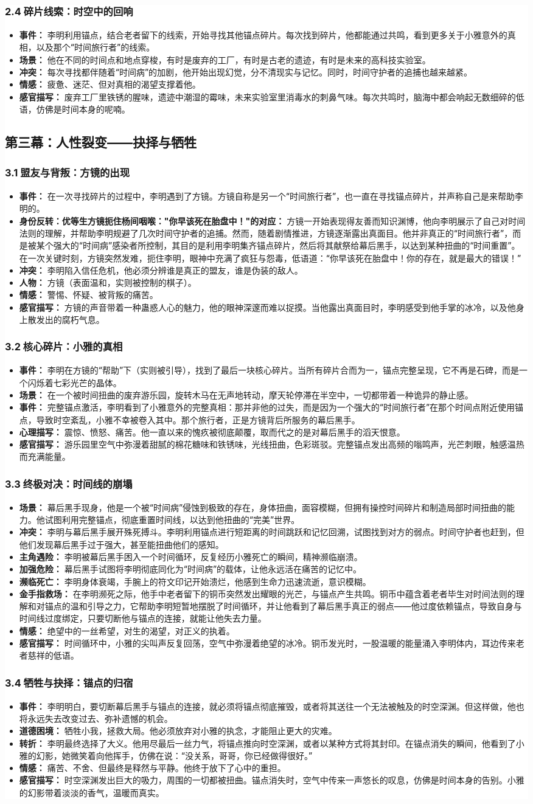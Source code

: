 ### 2.4 碎片线索：时空中的回响

*   **事件：** 李明利用锚点，结合老者留下的线索，开始寻找其他锚点碎片。每次找到碎片，他都能通过共鸣，看到更多关于小雅意外的真相，以及那个“时间旅行者”的线索。
*   **场景：** 他在不同的时间点和地点穿梭，有时是废弃的工厂，有时是古老的遗迹，有时是未来的高科技实验室。
*   **冲突：** 每次寻找都伴随着“时间病”的加剧，他开始出现幻觉，分不清现实与记忆。同时，时间守护者的追捕也越来越紧。
*   **情感：** 疲惫、迷茫、但对真相的渴望支撑着他。
*   **感官描写：** 废弃工厂里铁锈的腥味，遗迹中潮湿的霉味，未来实验室里消毒水的刺鼻气味。每次共鸣时，脑海中都会响起无数细碎的低语，仿佛是时间本身的呢喃。

## 第三幕：人性裂变——抉择与牺牲

### 3.1 盟友与背叛：方镜的出现

*   **事件：** 在一次寻找碎片的过程中，李明遇到了方镜。方镜自称是另一个“时间旅行者”，也一直在寻找锚点碎片，并声称自己是来帮助李明的。
*   **身份反转：优等生方镜扼住杨间咽喉："你早该死在胎盘中！"的对应：** 方镜一开始表现得友善而知识渊博，他向李明展示了自己对时间法则的理解，并帮助李明规避了几次时间守护者的追捕。然而，随着剧情推进，方镜逐渐露出真面目。他并非真正的“时间旅行者”，而是被某个强大的“时间病”感染者所控制，其目的是利用李明集齐锚点碎片，然后将其献祭给幕后黑手，以达到某种扭曲的“时间重置”。在一次关键时刻，方镜突然发难，扼住李明，眼神中充满了疯狂与怨毒，低语道：“你早该死在胎盘中！你的存在，就是最大的错误！”
*   **冲突：** 李明陷入信任危机，他必须分辨谁是真正的盟友，谁是伪装的敌人。
*   **人物：** 方镜（表面温和，实则被控制的棋子）。
*   **情感：** 警惕、怀疑、被背叛的痛苦。
*   **感官描写：** 方镜的声音带着一种蛊惑人心的魅力，他的眼神深邃而难以捉摸。当他露出真面目时，李明感受到他手掌的冰冷，以及他身上散发出的腐朽气息。

### 3.2 核心碎片：小雅的真相

*   **事件：** 李明在方镜的“帮助”下（实则被引导），找到了最后一块核心碎片。当所有碎片合而为一，锚点完整呈现，它不再是石碑，而是一个闪烁着七彩光芒的晶体。
*   **场景：** 在一个被时间扭曲的废弃游乐园，旋转木马在无声地转动，摩天轮停滞在半空中，一切都带着一种诡异的静止感。
*   **事件：** 完整锚点激活，李明看到了小雅意外的完整真相：那并非他的过失，而是因为一个强大的“时间旅行者”在那个时间点附近使用锚点，导致时空紊乱，小雅不幸被卷入其中。那个旅行者，正是方镜背后所服务的幕后黑手。
*   **心理描写：** 震惊、愤怒、痛苦。他一直以来的愧疚被彻底颠覆，取而代之的是对幕后黑手的滔天恨意。
*   **感官描写：** 游乐园里空气中弥漫着甜腻的棉花糖味和铁锈味，光线扭曲，色彩斑驳。完整锚点发出高频的嗡鸣声，光芒刺眼，触感温热而充满能量。

### 3.3 终极对决：时间线的崩塌

*   **场景：** 幕后黑手现身，他是一个被“时间病”侵蚀到极致的存在，身体扭曲，面容模糊，但拥有操控时间碎片和制造局部时间扭曲的能力。他试图利用完整锚点，彻底重置时间线，以达到他扭曲的“完美”世界。
*   **冲突：** 李明与幕后黑手展开殊死搏斗。李明利用锚点进行短距离的时间跳跃和记忆回溯，试图找到对方的弱点。时间守护者也赶到，但他们发现幕后黑手过于强大，甚至能扭曲他们的感知。
*   **主角遇险：** 李明被幕后黑手困入一个时间循环，反复经历小雅死亡的瞬间，精神濒临崩溃。
*   **加强危险：** 幕后黑手试图将李明彻底同化为“时间病”的载体，让他永远活在痛苦的记忆中。
*   **濒临死亡：** 李明身体衰竭，手腕上的符文印记开始溃烂，他感到生命力迅速流逝，意识模糊。
*   **金手指救场：** 在李明濒死之际，他手中老者留下的铜币突然发出耀眼的光芒，与锚点产生共鸣。铜币中蕴含着老者毕生对时间法则的理解和对锚点的温和引导之力，它帮助李明短暂地摆脱了时间循环，并让他看到了幕后黑手真正的弱点——他过度依赖锚点，导致自身与时间线过度绑定，只要切断他与锚点的连接，就能让他失去力量。
*   **情感：** 绝望中的一丝希望，对生的渴望，对正义的执着。
*   **感官描写：** 时间循环中，小雅的尖叫声反复回荡，空气中弥漫着绝望的冰冷。铜币发光时，一股温暖的能量涌入李明体内，耳边传来老者慈祥的低语。

### 3.4 牺牲与抉择：锚点的归宿

*   **事件：** 李明明白，要切断幕后黑手与锚点的连接，就必须将锚点彻底摧毁，或者将其送往一个无法被触及的时空深渊。但这样做，他也将永远失去改变过去、弥补遗憾的机会。
*   **道德困境：** 牺牲小我，拯救大局。他必须放弃对小雅的执念，才能阻止更大的灾难。
*   **转折：** 李明最终选择了大义。他用尽最后一丝力气，将锚点推向时空深渊，或者以某种方式将其封印。在锚点消失的瞬间，他看到了小雅的幻影，她微笑着向他挥手，仿佛在说：“没关系，哥哥，你已经做得很好。”
*   **情感：** 痛苦、不舍、但最终是释然与平静。他终于放下了心中的重担。
*   **感官描写：** 时空深渊发出巨大的吸力，周围的一切都被扭曲。锚点消失时，空气中传来一声悠长的叹息，仿佛是时间本身的告别。小雅的幻影带着淡淡的香气，温暖而真实。
